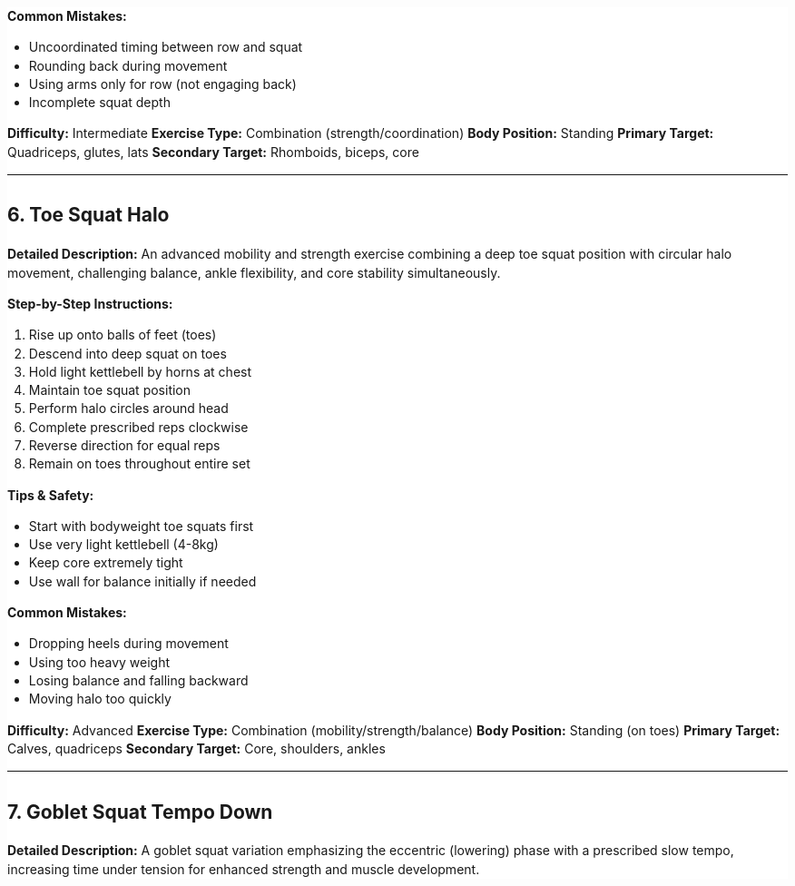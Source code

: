 **Common Mistakes:**
- Uncoordinated timing between row and squat
- Rounding back during movement
- Using arms only for row (not engaging back)
- Incomplete squat depth

**Difficulty:** Intermediate
**Exercise Type:** Combination (strength/coordination)
**Body Position:** Standing
**Primary Target:** Quadriceps, glutes, lats
**Secondary Target:** Rhomboids, biceps, core

---

## 6. Toe Squat Halo

**Detailed Description:** An advanced mobility and strength exercise combining a deep toe squat position with circular halo movement, challenging balance, ankle flexibility, and core stability simultaneously.

**Step-by-Step Instructions:**
1. Rise up onto balls of feet (toes)
2. Descend into deep squat on toes
3. Hold light kettlebell by horns at chest
4. Maintain toe squat position
5. Perform halo circles around head
6. Complete prescribed reps clockwise
7. Reverse direction for equal reps
8. Remain on toes throughout entire set

**Tips & Safety:**
- Start with bodyweight toe squats first
- Use very light kettlebell (4-8kg)
- Keep core extremely tight
- Use wall for balance initially if needed

**Common Mistakes:**
- Dropping heels during movement
- Using too heavy weight
- Losing balance and falling backward
- Moving halo too quickly

**Difficulty:** Advanced
**Exercise Type:** Combination (mobility/strength/balance)
**Body Position:** Standing (on toes)
**Primary Target:** Calves, quadriceps
**Secondary Target:** Core, shoulders, ankles

---

## 7. Goblet Squat Tempo Down

**Detailed Description:** A goblet squat variation emphasizing the eccentric (lowering) phase with a prescribed slow tempo, increasing time under tension for enhanced strength and muscle development.
